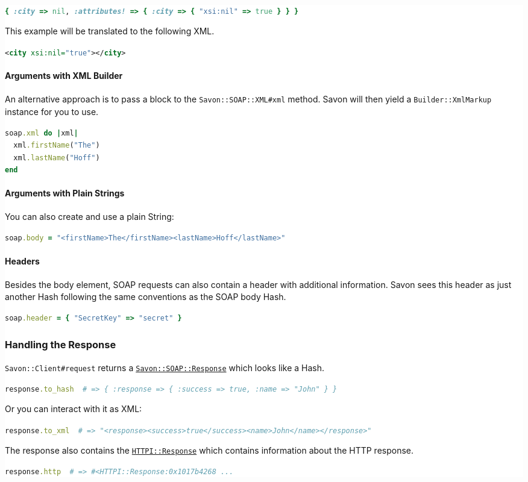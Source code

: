 ```ruby
{ :city => nil, :attributes! => { :city => { "xsi:nil" => true } } }
```

This example will be translated to the following XML.

```xml
<city xsi:nil="true"></city>
```

#### Arguments with XML Builder

An alternative approach is to pass a block to the `Savon::SOAP::XML#xml`
method. Savon will then yield a `Builder::XmlMarkup` instance for you to use.

```ruby
soap.xml do |xml|
  xml.firstName("The")
  xml.lastName("Hoff")
end
```

#### Arguments with Plain Strings

You can also create and use a plain String:

```ruby
soap.body = "<firstName>The</firstName><lastName>Hoff</lastName>"
```

#### Headers

Besides the body element, SOAP requests can also contain a header with additional information. Savon sees this header as just another Hash following the same conventions as the SOAP body Hash.

```ruby
soap.header = { "SecretKey" => "secret" }
```

### Handling the Response

`Savon::Client#request` returns a
[`Savon::SOAP::Response`](http://github.com/rubiii/savon/blob/master/lib/savon/soap/response.rb) which looks like a Hash.

```ruby
response.to_hash  # => { :response => { :success => true, :name => "John" } }
```

Or you can interact with it as XML:

```ruby
response.to_xml  # => "<response><success>true</success><name>John</name></response>"
```

The response also contains the [`HTTPI::Response`](http://github.com/rubiii/httpi/blob/master/lib/httpi/response.rb)
which contains information about the HTTP response.

```ruby
response.http  # => #<HTTPI::Response:0x1017b4268 ...
```
